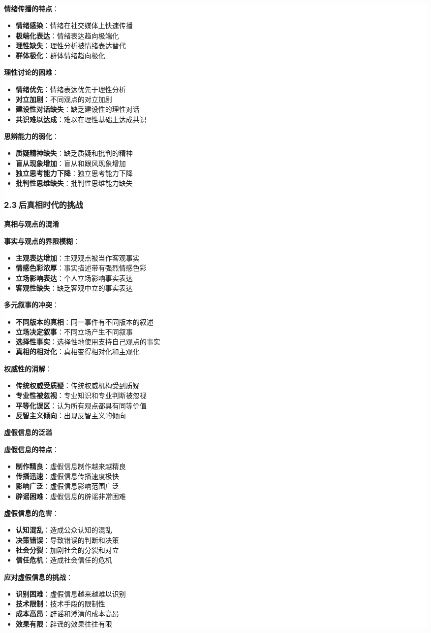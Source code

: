 **情绪传播的特点**：
- **情绪感染**：情绪在社交媒体上快速传播
- **极端化表达**：情绪表达趋向极端化
- **理性缺失**：理性分析被情绪表达替代
- **群体极化**：群体情绪趋向极化

**理性讨论的困难**：
- **情绪优先**：情绪表达优先于理性分析
- **对立加剧**：不同观点的对立加剧
- **建设性对话缺失**：缺乏建设性的理性对话
- **共识难以达成**：难以在理性基础上达成共识

**思辨能力的弱化**：
- **质疑精神缺失**：缺乏质疑和批判的精神
- **盲从现象增加**：盲从和跟风现象增加
- **独立思考能力下降**：独立思考能力下降
- **批判性思维缺失**：批判性思维能力缺失

### 2.3 后真相时代的挑战

**真相与观点的混淆**

**事实与观点的界限模糊**：
- **主观表达增加**：主观观点被当作客观事实
- **情感色彩浓厚**：事实描述带有强烈情感色彩
- **立场影响表达**：个人立场影响事实表达
- **客观性缺失**：缺乏客观中立的事实表达

**多元叙事的冲突**：
- **不同版本的真相**：同一事件有不同版本的叙述
- **立场决定叙事**：不同立场产生不同叙事
- **选择性事实**：选择性地使用支持自己观点的事实
- **真相的相对化**：真相变得相对化和主观化

**权威性的消解**：
- **传统权威受质疑**：传统权威机构受到质疑
- **专业性被忽视**：专业知识和专业判断被忽视
- **平等化误区**：认为所有观点都具有同等价值
- **反智主义倾向**：出现反智主义的倾向

**虚假信息的泛滥**

**虚假信息的特点**：
- **制作精良**：虚假信息制作越来越精良
- **传播迅速**：虚假信息传播速度极快
- **影响广泛**：虚假信息影响范围广泛
- **辟谣困难**：虚假信息的辟谣非常困难

**虚假信息的危害**：
- **认知混乱**：造成公众认知的混乱
- **决策错误**：导致错误的判断和决策
- **社会分裂**：加剧社会的分裂和对立
- **信任危机**：造成社会信任的危机

**应对虚假信息的挑战**：
- **识别困难**：虚假信息越来越难以识别
- **技术限制**：技术手段的限制性
- **成本高昂**：辟谣和澄清的成本高昂
- **效果有限**：辟谣的效果往往有限
